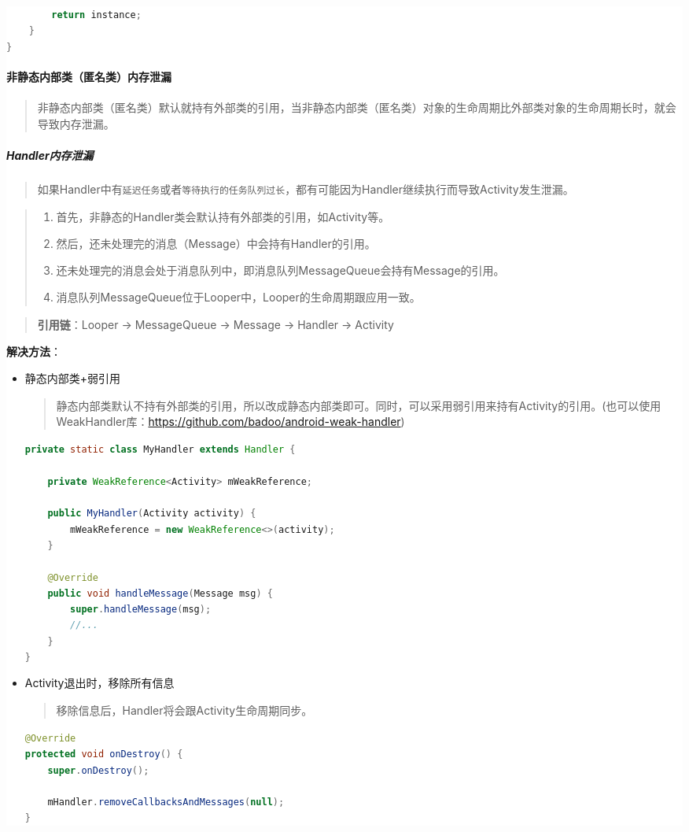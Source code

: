 ```java
        return instance;
    }
}
```



#### 非静态内部类（匿名类）内存泄漏

>非静态内部类（匿名类）默认就持有外部类的引用，当非静态内部类（匿名类）对象的生命周期比外部类对象的生命周期长时，就会导致内存泄漏。

##### Handler内存泄漏

> 如果Handler中有`延迟任务`或者`等待执行的任务队列过长`，都有可能因为Handler继续执行而导致Activity发生泄漏。

> 1. 首先，非静态的Handler类会默认持有外部类的引用，如Activity等。
>
> 2. 然后，还未处理完的消息（Message）中会持有Handler的引用。
>
> 3. 还未处理完的消息会处于消息队列中，即消息队列MessageQueue会持有Message的引用。
>
> 4. 消息队列MessageQueue位于Looper中，Looper的生命周期跟应用一致。

> **引用链**：Looper  -> MessageQueue -> Message -> Handler -> Activity

**解决方法**：

- 静态内部类+弱引用

  > 静态内部类默认不持有外部类的引用，所以改成静态内部类即可。同时，可以采用弱引用来持有Activity的引用。(也可以使用WeakHandler库：https://github.com/badoo/android-weak-handler)

  ```java
  private static class MyHandler extends Handler {
  
      private WeakReference<Activity> mWeakReference;
  
      public MyHandler(Activity activity) {
          mWeakReference = new WeakReference<>(activity);
      }
  
      @Override
      public void handleMessage(Message msg) {
          super.handleMessage(msg);
          //...
      }
  }
  ```

- Activity退出时，移除所有信息

  > 移除信息后，Handler将会跟Activity生命周期同步。

  ```java
  @Override
  protected void onDestroy() {
      super.onDestroy();
  
      mHandler.removeCallbacksAndMessages(null);
  }
  ```
